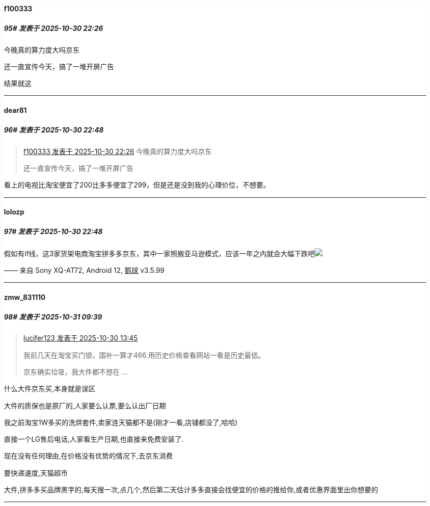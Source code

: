 ####  f100333  
##### 95#       发表于 2025-10-30 22:26

今晚真的算力度大吗京东

还一直宣传今天，搞了一堆开屏广告

结果就这


*****

####  dear81  
##### 96#       发表于 2025-10-30 22:48

<blockquote><a href="httphttps://stage1st.com/2b/forum.php?mod=redirect&amp;goto=findpost&amp;pid=68652200&amp;ptid=2265868" target="_blank">f100333 发表于 2025-10-30 22:26</a>
今晚真的算力度大吗京东

还一直宣传今天，搞了一堆开屏广告</blockquote>
看上的电视比淘宝便宜了200比多多便宜了299，但是还是没到我的心理价位，不想要。

*****

####  lolozp  
##### 97#       发表于 2025-10-30 22:48

假如有if线，这3家货架电商淘宝拼多多京东，其中一家照搬亚马逊模式，应该一年之内就会大幅下跌吧<img src="https://static.stage1st.com/image/smiley/face2017/068.png" referrerpolicy="no-referrer">

—— 来自 Sony XQ-AT72, Android 12, [鹅球](https://www.pgyer.com/GcUxKd4w) v3.5.99


*****

####  zmw_831110  
##### 98#       发表于 2025-10-31 09:39

<blockquote><a href="httphttps://stage1st.com/2b/forum.php?mod=redirect&amp;goto=findpost&amp;pid=68649308&amp;ptid=2265868" target="_blank">lucifer123 发表于 2025-10-30 13:45</a>

我前几天在淘宝买门锁，国补一算才466.用历史价格查看网站一看是历史最低。

京东确实垃圾，我大件都不想在 ...</blockquote>
什么大件京东买,本身就是误区

大件的质保也是原厂的,人家要么认票,要么认出厂日期

我之前淘宝1W多买的洗烘套件,卖家连天猫都不是(刚才一看,店铺都没了,哈哈)

直接一个LG售后电话,人家看生产日期,也直接来免费安装了.

现在没有任何理由,在价格没有优势的情况下,去京东消费

要快递速度,天猫超市

大件,拼多多买品牌黑字的,每天搜一次,点几个,然后第二天估计多多直接会找便宜的价格的推给你,或者优惠界面里出你想要的


*****
